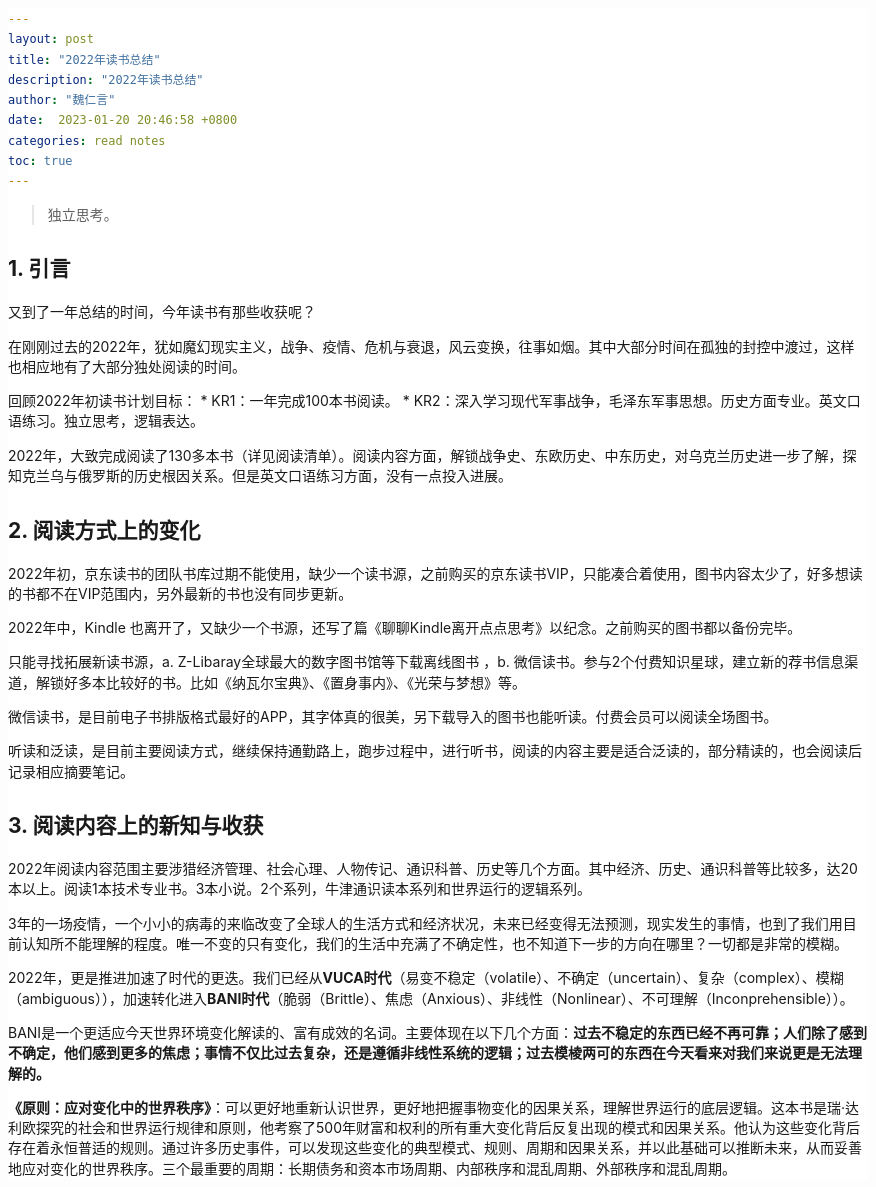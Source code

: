 ```yaml
---
layout: post
title: "2022年读书总结"
description: "2022年读书总结"
author: "魏仁言"
date:  2023-01-20 20:46:58 +0800
categories: read notes
toc: true
---
```

> 独立思考。

## 1. 引言
又到了一年总结的时间，今年读书有那些收获呢？

在刚刚过去的2022年，犹如魔幻现实主义，战争、疫情、危机与衰退，风云变换，往事如烟。其中大部分时间在孤独的封控中渡过，这样也相应地有了大部分独处阅读的时间。

回顾2022年初读书计划目标：
	* KR1：一年完成100本书阅读。
	* KR2：深入学习现代军事战争，毛泽东军事思想。历史方面专业。英文口语练习。独立思考，逻辑表达。

2022年，大致完成阅读了130多本书（详见阅读清单）。阅读内容方面，解锁战争史、东欧历史、中东历史，对乌克兰历史进一步了解，探知克兰乌与俄罗斯的历史根因关系。但是英文口语练习方面，没有一点投入进展。

## 2. 阅读方式上的变化

2022年初，京东读书的团队书库过期不能使用，缺少一个读书源，之前购买的京东读书VIP，只能凑合着使用，图书内容太少了，好多想读的书都不在VIP范围内，另外最新的书也没有同步更新。

2022年中，Kindle 也离开了，又缺少一个书源，还写了篇《聊聊Kindle离开点点思考》以纪念。之前购买的图书都以备份完毕。

只能寻找拓展新读书源，a. Z-Libaray全球最大的数字图书馆等下载离线图书 ，b. 微信读书。参与2个付费知识星球，建立新的荐书信息渠道，解锁好多本比较好的书。比如《纳瓦尔宝典》、《置身事内》、《光荣与梦想》等。

微信读书，是目前电子书排版格式最好的APP，其字体真的很美，另下载导入的图书也能听读。付费会员可以阅读全场图书。

听读和泛读，是目前主要阅读方式，继续保持通勤路上，跑步过程中，进行听书，阅读的内容主要是适合泛读的，部分精读的，也会阅读后记录相应摘要笔记。

## 3. 阅读内容上的新知与收获
2022年阅读内容范围主要涉猎经济管理、社会心理、人物传记、通识科普、历史等几个方面。其中经济、历史、通识科普等比较多，达20本以上。阅读1本技术专业书。3本小说。2个系列，牛津通识读本系列和世界运行的逻辑系列。

3年的一场疫情，一个小小的病毒的来临改变了全球人的生活方式和经济状况，未来已经变得无法预测，现实发生的事情，也到了我们用目前认知所不能理解的程度。唯一不变的只有变化，我们的生活中充满了不确定性，也不知道下一步的方向在哪里？一切都是非常的模糊。

2022年，更是推进加速了时代的更迭。我们已经从**VUCA时代**（易变不稳定（volatile）、不确定（uncertain）、复杂（complex）、模糊（ambiguous）），加速转化进入**BANI时代**（脆弱（Brittle）、焦虑（Anxious）、非线性（Nonlinear）、不可理解（Inconprehensible））。

BANI是一个更适应今天世界环境变化解读的、富有成效的名词。主要体现在以下几个方面：**过去不稳定的东西已经不再可靠；人们除了感到不确定，他们感到更多的焦虑；事情不仅比过去复杂，还是遵循非线性系统的逻辑；过去模棱两可的东西在今天看来对我们来说更是无法理解的。**

**《原则：应对变化中的世界秩序》**：可以更好地重新认识世界，更好地把握事物变化的因果关系，理解世界运行的底层逻辑。这本书是瑞·达利欧探究的社会和世界运行规律和原则，他考察了500年财富和权利的所有重大变化背后反复出现的模式和因果关系。他认为这些变化背后存在着永恒普适的规则。通过许多历史事件，可以发现这些变化的典型模式、规则、周期和因果关系，并以此基础可以推断未来，从而妥善地应对变化的世界秩序。三个最重要的周期：长期债务和资本市场周期、内部秩序和混乱周期、外部秩序和混乱周期。
